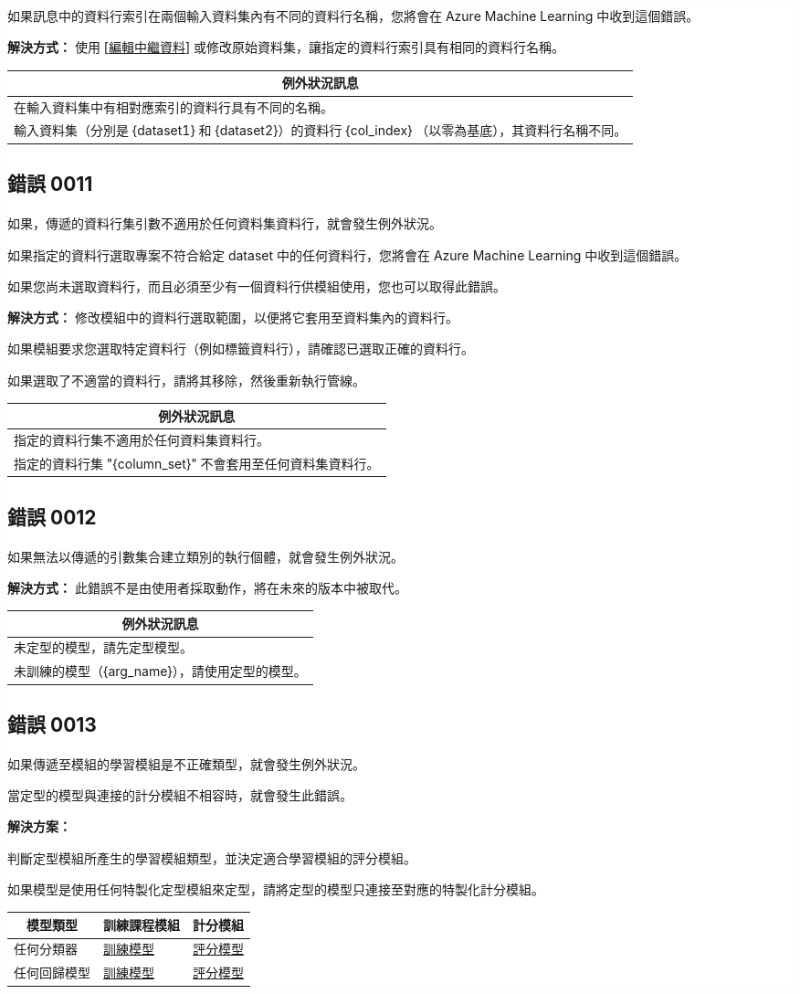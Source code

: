  如果訊息中的資料行索引在兩個輸入資料集內有不同的資料行名稱，您將會在 Azure Machine Learning 中收到這個錯誤。  

**解決方式：** 使用 [[編輯中繼資料](edit-metadata.md)] 或修改原始資料集，讓指定的資料行索引具有相同的資料行名稱。  

|例外狀況訊息|
|------------------------|
|在輸入資料集中有相對應索引的資料行具有不同的名稱。|
|輸入資料集（分別是 {dataset1} 和 {dataset2}）的資料行 {col_index} （以零為基底），其資料行名稱不同。|


## <a name="error-0011"></a>錯誤 0011  
 如果，傳遞的資料行集引數不適用於任何資料集資料行，就會發生例外狀況。  

 如果指定的資料行選取專案不符合給定 dataset 中的任何資料行，您將會在 Azure Machine Learning 中收到這個錯誤。  

 如果您尚未選取資料行，而且必須至少有一個資料行供模組使用，您也可以取得此錯誤。  

**解決方式：** 修改模組中的資料行選取範圍，以便將它套用至資料集內的資料行。  

 如果模組要求您選取特定資料行（例如標籤資料行），請確認已選取正確的資料行。  

 如果選取了不適當的資料行，請將其移除，然後重新執行管線。  

|例外狀況訊息|
|------------------------|
|指定的資料行集不適用於任何資料集資料行。|
|指定的資料行集 "{column_set}" 不會套用至任何資料集資料行。|


## <a name="error-0012"></a>錯誤 0012  
 如果無法以傳遞的引數集合建立類別的執行個體，就會發生例外狀況。  

**解決方式：** 此錯誤不是由使用者採取動作，將在未來的版本中被取代。  

|例外狀況訊息|
|------------------------|
|未定型的模型，請先定型模型。|
|未訓練的模型（{arg_name}），請使用定型的模型。|


## <a name="error-0013"></a>錯誤 0013  
 如果傳遞至模組的學習模組是不正確類型，就會發生例外狀況。  

 當定型的模型與連接的計分模組不相容時，就會發生此錯誤。 

**解決方案：**

判斷定型模組所產生的學習模組類型，並決定適合學習模組的評分模組。 

如果模型是使用任何特製化定型模組來定型，請將定型的模型只連接至對應的特製化計分模組。 


|模型類型|訓練課程模組| 計分模組|
|----|----|----|
|任何分類器|[訓練模型](train-model.md) |[評分模型](score-model.md)|
|任何回歸模型|[訓練模型](train-model.md) |[評分模型](score-model.md)|
